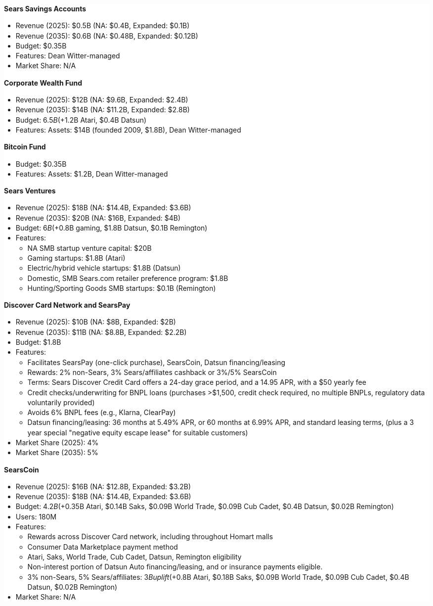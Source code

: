 **Sears Savings Accounts**
 * Revenue (2025): $0.5B (NA: $0.4B, Expanded: $0.1B)
 * Revenue (2035): $0.6B (NA: $0.48B, Expanded: $0.12B)
 * Budget: $0.35B
 * Features: Dean Witter-managed
 * Market Share: N/A

**Corporate Wealth Fund**
 * Revenue (2025): $12B (NA: $9.6B, Expanded: $2.4B)
 * Revenue (2035): $14B (NA: $11.2B, Expanded: $2.8B)
 * Budget: $6.5B (+$1.2B Atari, $0.4B Datsun)
 * Features: Assets: $14B (founded 2009, $1.8B), Dean Witter-managed

**Bitcoin Fund**
 * Budget: $0.35B
 * Features: Assets: $1.2B, Dean Witter-managed

**Sears Ventures**
 * Revenue (2025): $18B (NA: $14.4B, Expanded: $3.6B)
 * Revenue (2035): $20B (NA: $16B, Expanded: $4B)
 * Budget: $6B (+$0.8B gaming, $1.8B Datsun, $0.1B Remington)
 * Features:
   * NA SMB startup venture capital: $20B
   * Gaming startups: $1.8B (Atari)
   * Electric/hybrid vehicle startups: $1.8B (Datsun)
   * Domestic, SMB Sears.com retailer preference program: $1.8B
   * Hunting/Sporting Goods SMB startups: $0.1B (Remington)

**Discover Card Network and SearsPay**
 * Revenue (2025): $10B (NA: $8B, Expanded: $2B)
 * Revenue (2035): $11B (NA: $8.8B, Expanded: $2.2B)
 * Budget: $1.8B
 * Features:
   * Facilitates SearsPay (one-click purchase), SearsCoin, Datsun financing/leasing
   * Rewards: 2% non-Sears, 3% Sears/affiliates cashback or 3%/5% SearsCoin
   * Terms: Sears Discover Credit Card offers a 24-day grace period, and a 14.95 APR, with a $50 yearly fee
   * Credit checks/underwriting for BNPL loans (purchases >$1,500, credit check required, no multiple BNPLs, regulatory data voluntarily provided)
   * Avoids 6% BNPL fees (e.g., Klarna, ClearPay)
   * Datsun financing/leasing: 36 months at 5.49% APR, or 60 months at 6.99% APR, and standard leasing terms, (plus a 3 year special "negative equity escape lease" for suitable customers)
 * Market Share (2025): 4%
 * Market Share (2035): 5%

**SearsCoin**
 * Revenue (2025): $16B (NA: $12.8B, Expanded: $3.2B)
 * Revenue (2035): $18B (NA: $14.4B, Expanded: $3.6B)
 * Budget: $4.2B (+$0.35B Atari, $0.14B Saks, $0.09B World Trade, $0.09B Cub Cadet, $0.4B Datsun, $0.02B Remington)
 * Users: 180M
 * Features:
   * Rewards across Discover Card network, including throughout Homart malls
   * Consumer Data Marketplace payment method
   * Atari, Saks, World Trade, Cub Cadet, Datsun, Remington eligibility
   * Non-interest portion of Datsun Auto financing/leasing, and or insurance payments eligible.
   * 3% non-Sears, 5% Sears/affiliates: $3B uplift (+$0.8B Atari, $0.18B Saks, $0.09B World Trade, $0.09B Cub Cadet, $0.4B Datsun, $0.02B Remington)
 * Market Share: N/A
